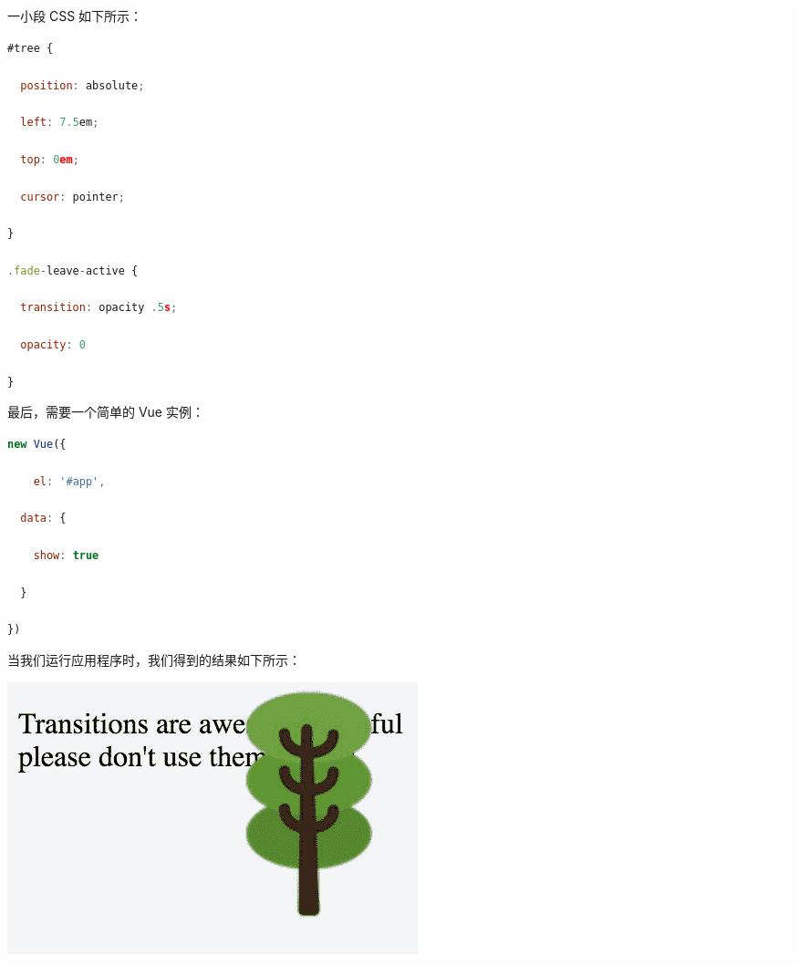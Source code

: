 一小段 CSS 如下所示：

```js
#tree { 

  position: absolute; 

  left: 7.5em; 

  top: 0em; 

  cursor: pointer; 

} 

.fade-leave-active { 

  transition: opacity .5s; 

  opacity: 0 

}

```

最后，需要一个简单的 Vue 实例：

```js
new Vue({ 

    el: '#app', 

  data: { 

    show: true 

  } 

})

```

当我们运行应用程序时，我们得到的结果如下所示：

![](img/Image00026.jpg)
